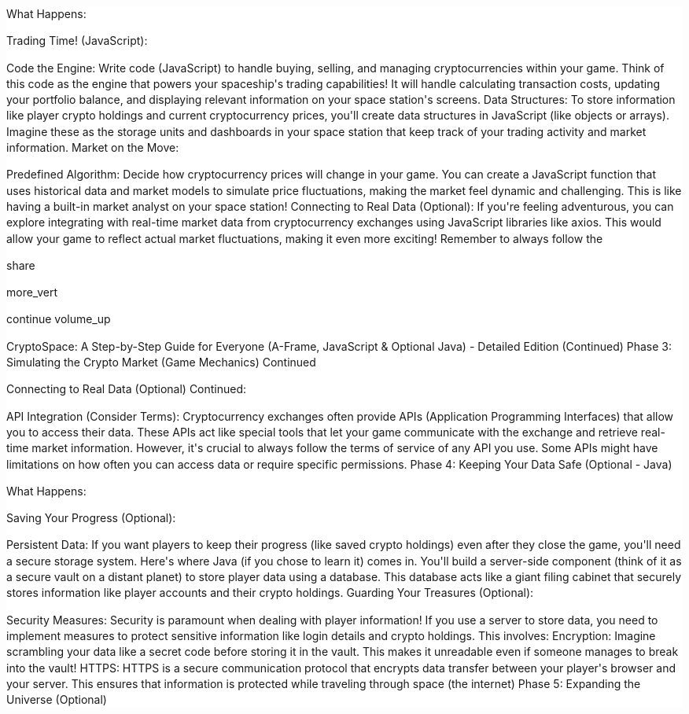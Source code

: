 What Happens:

Trading Time! (JavaScript):

Code the Engine: Write code (JavaScript) to handle buying, selling, and managing cryptocurrencies within your game. Think of this code as the engine that powers your spaceship's trading capabilities! It will handle calculating transaction costs, updating your portfolio balance, and displaying relevant information on your space station's screens.
Data Structures: To store information like player crypto holdings and current cryptocurrency prices, you'll create data structures in JavaScript (like objects or arrays). Imagine these as the storage units and dashboards in your space station that keep track of your trading activity and market information.
Market on the Move:

Predefined Algorithm: Decide how cryptocurrency prices will change in your game. You can create a JavaScript function that uses historical data and market models to simulate price fluctuations, making the market feel dynamic and challenging. This is like having a built-in market analyst on your space station!
Connecting to Real Data (Optional): If you're feeling adventurous, you can explore integrating with real-time market data from cryptocurrency exchanges using JavaScript libraries like axios. This would allow your game to reflect actual market fluctuations, making it even more exciting! Remember to always follow the



share


more_vert

continue
volume_up

CryptoSpace: A Step-by-Step Guide for Everyone (A-Frame, JavaScript & Optional Java) - Detailed Edition (Continued)
Phase 3: Simulating the Crypto Market (Game Mechanics) Continued

Connecting to Real Data (Optional) Continued:

API Integration (Consider Terms): Cryptocurrency exchanges often provide APIs (Application Programming Interfaces) that allow you to access their data. These APIs act like special tools that let your game communicate with the exchange and retrieve real-time market information. However, it's crucial to always follow the terms of service of any API you use. Some APIs might have limitations on how often you can access data or require specific permissions.
Phase 4: Keeping Your Data Safe (Optional - Java)

What Happens:

Saving Your Progress (Optional):

Persistent Data: If you want players to keep their progress (like saved crypto holdings) even after they close the game, you'll need a secure storage system. Here's where Java (if you chose to learn it) comes in. You'll build a server-side component (think of it as a secure vault on a distant planet) to store player data using a database. This database acts like a giant filing cabinet that securely stores information like player accounts and their crypto holdings.
Guarding Your Treasures (Optional):

Security Measures: Security is paramount when dealing with player information! If you use a server to store data, you need to implement measures to protect sensitive information like login details and crypto holdings. This involves:
Encryption: Imagine scrambling your data like a secret code before storing it in the vault. This makes it unreadable even if someone manages to break into the vault!
HTTPS: HTTPS is a secure communication protocol that encrypts data transfer between your player's browser and your server. This ensures that information is protected while traveling through space (the internet)
Phase 5: Expanding the Universe (Optional)
